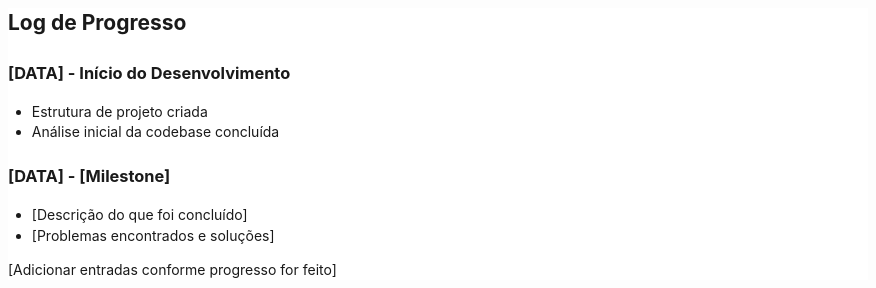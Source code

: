 
## Log de Progresso

### [DATA] - Início do Desenvolvimento

- Estrutura de projeto criada
- Análise inicial da codebase concluída

### [DATA] - [Milestone]

- [Descrição do que foi concluído]
- [Problemas encontrados e soluções]

[Adicionar entradas conforme progresso for feito]
